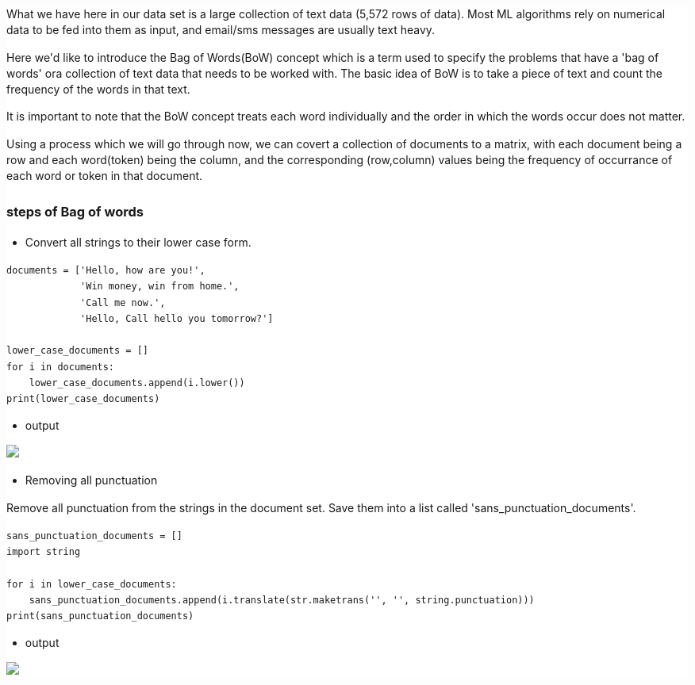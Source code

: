 What we have here in our data set is a large collection of text data (5,572 rows of data). Most ML algorithms rely on numerical data to
be fed into them as input, and email/sms messages are usually text heavy.

Here we'd like to introduce the Bag of Words(BoW) concept which is a term used to specify the problems that have a 'bag of words' ora collection of text data that needs to be worked with. The basic idea of BoW is to take a piece of text and count the frequency of the 
words in that text. 

It is important to note that the BoW concept treats each word individually and the order in which the words occur does not matter.

Using a process which we will go through now, we can covert a collection of documents to a matrix, with each document being a row and each word(token) being the column, and the corresponding (row,column) values being the frequency of occurrance of each word or token in
that document.

### steps of Bag of words

* Convert all strings to their lower case form.
```
documents = ['Hello, how are you!',
             'Win money, win from home.',
             'Call me now.',
             'Hello, Call hello you tomorrow?']

lower_case_documents = []
for i in documents:
    lower_case_documents.append(i.lower())
print(lower_case_documents)

```
- output 
<p width = 300 , height = 20>
  <img src="./images/low.PNG"/>
</p>


* Removing all punctuation

Remove all punctuation from the strings in the document set. Save them into a list called 'sans_punctuation_documents'.

```
sans_punctuation_documents = []
import string

for i in lower_case_documents:
    sans_punctuation_documents.append(i.translate(str.maketrans('', '', string.punctuation)))
print(sans_punctuation_documents)

```
- output
<p width = 300 , height = 20>
  <img src="./images/punc.PNG"/>
</p>
